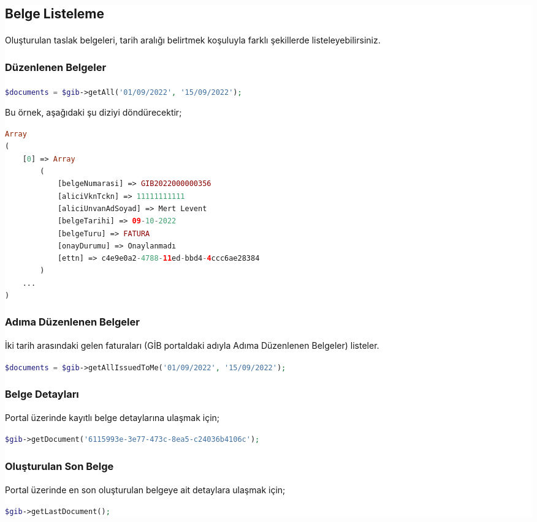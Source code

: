 ```php
```

## Belge Listeleme

Oluşturulan taslak belgeleri, tarih aralığı belirtmek koşuluyla farklı şekillerde listeleyebilirsiniz.

### Düzenlenen Belgeler

```php
$documents = $gib->getAll('01/09/2022', '15/09/2022');
```

Bu örnek, aşağıdaki şu diziyi döndürecektir;

```php
Array
(
    [0] => Array
        (
            [belgeNumarasi] => GIB2022000000356
            [aliciVknTckn] => 11111111111
            [aliciUnvanAdSoyad] => Mert Levent
            [belgeTarihi] => 09-10-2022
            [belgeTuru] => FATURA
            [onayDurumu] => Onaylanmadı
            [ettn] => c4e9e0a2-4788-11ed-bbd4-4ccc6ae28384
        )
    ...
)
```

### Adıma Düzenlenen Belgeler

İki tarih arasındaki gelen faturaları (GİB portaldaki adıyla Adıma Düzenlenen Belgeler) listeler.

```php
$documents = $gib->getAllIssuedToMe('01/09/2022', '15/09/2022');
```

### Belge Detayları

Portal üzerinde kayıtlı belge detaylarına ulaşmak için;

```php
$gib->getDocument('6115993e-3e77-473c-8ea5-c24036b4106c');
```

### Oluşturulan Son Belge

Portal üzerinde en son oluşturulan belgeye ait detaylara ulaşmak için;

```php
$gib->getLastDocument();
```
